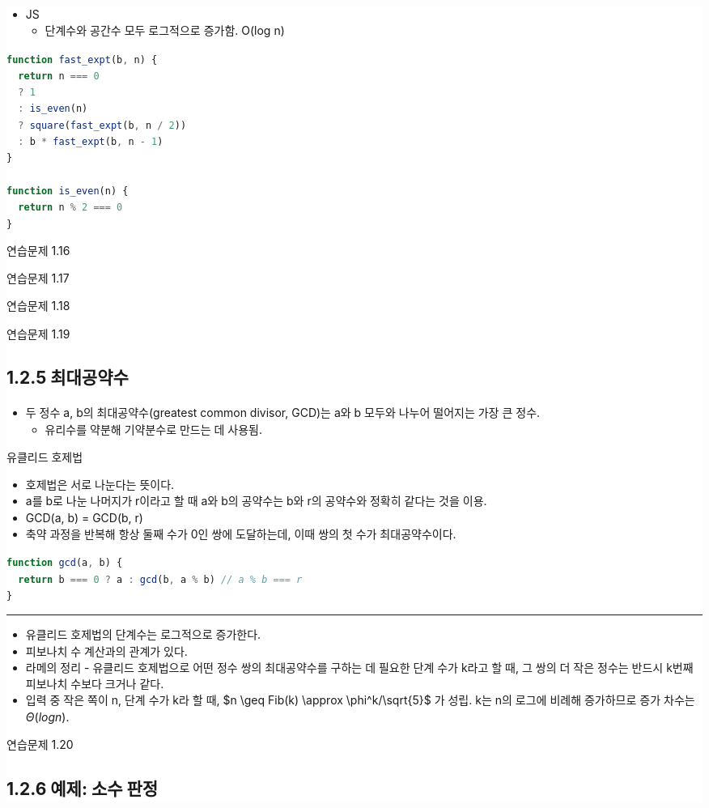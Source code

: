 - JS
    - 단계수와 공간수 모두 로그적으로 증가함. O(log n)

```jsx
function fast_expt(b, n) {
  return n === 0
  ? 1
  : is_even(n)
  ? square(fast_expt(b, n / 2))
  : b * fast_expt(b, n - 1)
}

function is_even(n) {
  return n % 2 === 0
}
```

연습문제 1.16

연습문제 1.17

연습문제 1.18

연습문제 1.19

## 1.2.5 최대공약수

- 두 정수 a, b의 최대공약수(greatest common divisor, GCD)는 a와 b 모두와 나누어 떨어지는 가장 큰 정수.
    - 유리수를 약분해 기약분수로 만드는 데 사용됨.

유클리드 호제법

- 호제법은 서로 나눈다는 뜻이다.
- a를 b로 나눈 나머지가 r이라고 할 때 a와 b의 공약수는 b와 r의 공약수와 정확히 같다는 것을 이용.
- GCD(a, b) = GCD(b, r)
- 축약 과정을 반복해 항상 둘째 수가 0인 쌍에 도달하는데, 이때 쌍의 첫 수가 최대공약수이다.

```jsx
function gcd(a, b) {
  return b === 0 ? a : gcd(b, a % b) // a % b === r
}
```

---

- 유클리드 호제법의 단계수는 로그적으로 증가한다.
- 피보나치 수 계산과의 관계가 있다.
- 라메의 정리 - 유클리드 호제법으로 어떤 정수 쌍의 최대공약수를 구하는 데 필요한 단계 수가 k라고 할 때, 그 쌍의 더 작은 정수는 반드시 k번째 피보나치 수보다 크거나 같다.
- 입력 중 작은 쪽이 n, 단계 수가 k라 할 때, $n \geq Fib(k) \approx \phi^k/\sqrt{5}$ 가 성립. k는 n의 로그에 비례해 증가하므로 증가 차수는 $\Theta(log n)$.

연습문제 1.20

## 1.2.6 예제: 소수 판정
